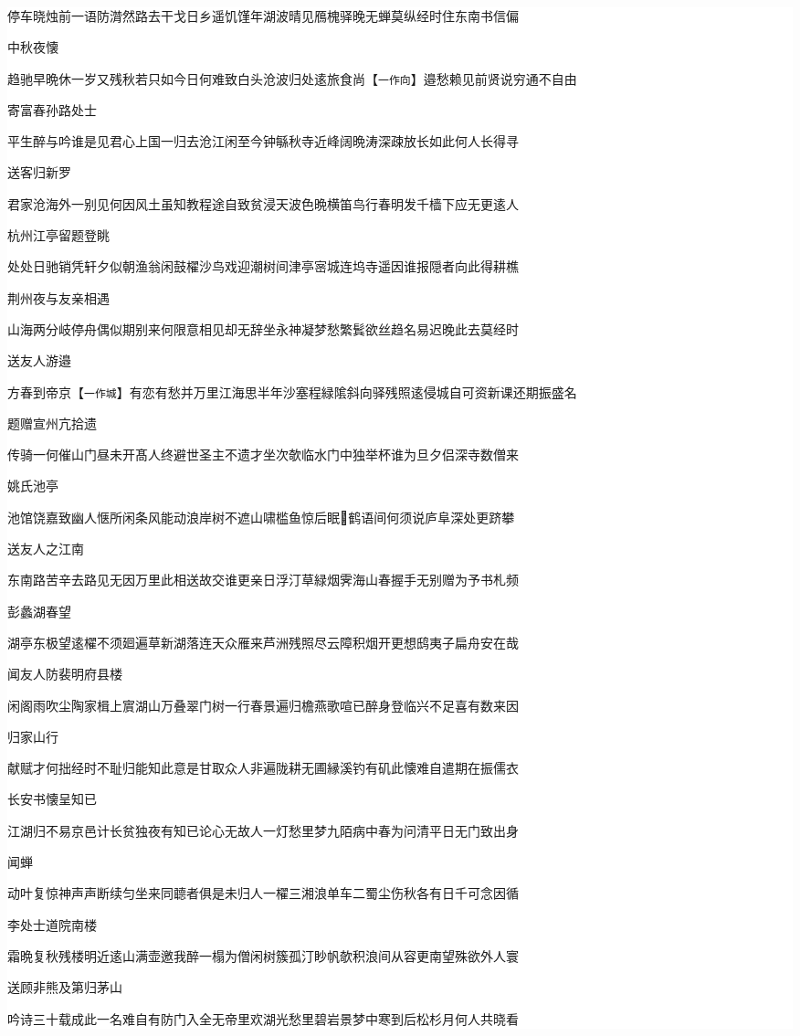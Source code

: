 停车晓烛前一语防潸然路去干戈日乡遥饥馑年湖波晴见鴈槐驿晚无蝉莫纵经时住东南书信偏  

中秋夜懐  

趋驰早晩休一岁又残秋若只如今日何难致白头沧波归处逺旅食尚【`一作向`】邉愁赖见前贤说穷通不自由  

寄富春孙路处士  

平生醉与吟谁是见君心上国一归去沧江闲至今钟緐秋寺近峰阔晩涛深疎放长如此何人长得寻  

送客归新罗  

君家沧海外一别见何因风土虽知教程途自致贫浸天波色晩横笛鸟行春明发千樯下应无更逺人  

杭州江亭留题登眺  

处处日驰销凭轩夕似朝渔翁闲鼓櫂沙鸟戏迎潮树间津亭宻城连坞寺遥因谁报隠者向此得耕樵  

荆州夜与友亲相遇  

山海两分岐停舟偶似期别来何限意相见却无辞坐永神凝梦愁繁鬂欲丝趋名易迟晚此去莫经时  

送友人游邉  

方春到帝京【`一作城`】有恋有愁并万里江海思半年沙塞程緑隂斜向驿残照逺侵城自可资新课还期振盛名  

题赠宣州亢拾遗  

传骑一何催山门昼未开髙人终避世圣主不遗才坐次欹临水门中独举杯谁为旦夕侣深寺数僧来  

姚氏池亭  

池馆饶嘉致幽人惬所闲条风能动浪岸树不遮山啸槛鱼惊后眠鹤语间何须说庐阜深处更跻攀  

送友人之江南  

东南路苦辛去路见无因万里此相送故交谁更亲日浮汀草緑烟霁海山春握手无别赠为予书札频  

彭蠡湖春望  

湖亭东极望逺櫂不须廻遍草新湖落连天众雁来芦洲残照尽云障积烟开更想鸱夷子扁舟安在哉  

闻友人防裴明府县楼  

闲阁雨吹尘陶家楫上賔湖山万叠翠门树一行春景遍归檐燕歌喧已醉身登临兴不足喜有数来因  

归家山行  

献赋才何拙经时不耻归能知此意是甘取众人非遍陇耕无圃縁溪钓有矶此懐难自遣期在振儒衣  

长安书懐呈知已  

江湖归不易京邑计长贫独夜有知已论心无故人一灯愁里梦九陌病中春为问清平日无门致出身  

闻蝉  

动叶复惊神声声断续匀坐来同聼者俱是未归人一櫂三湘浪单车二蜀尘伤秋各有日千可念因循  

李处士道院南楼  

霜晩复秋残楼明近逺山满壶邀我醉一榻为僧闲树簇孤汀眇帆欹积浪间从容更南望殊欲外人寰  

送顾非熊及第归茅山  

吟诗三十载成此一名难自有防门入全无帝里欢湖光愁里碧岩景梦中寒到后松杉月何人共晓看  
